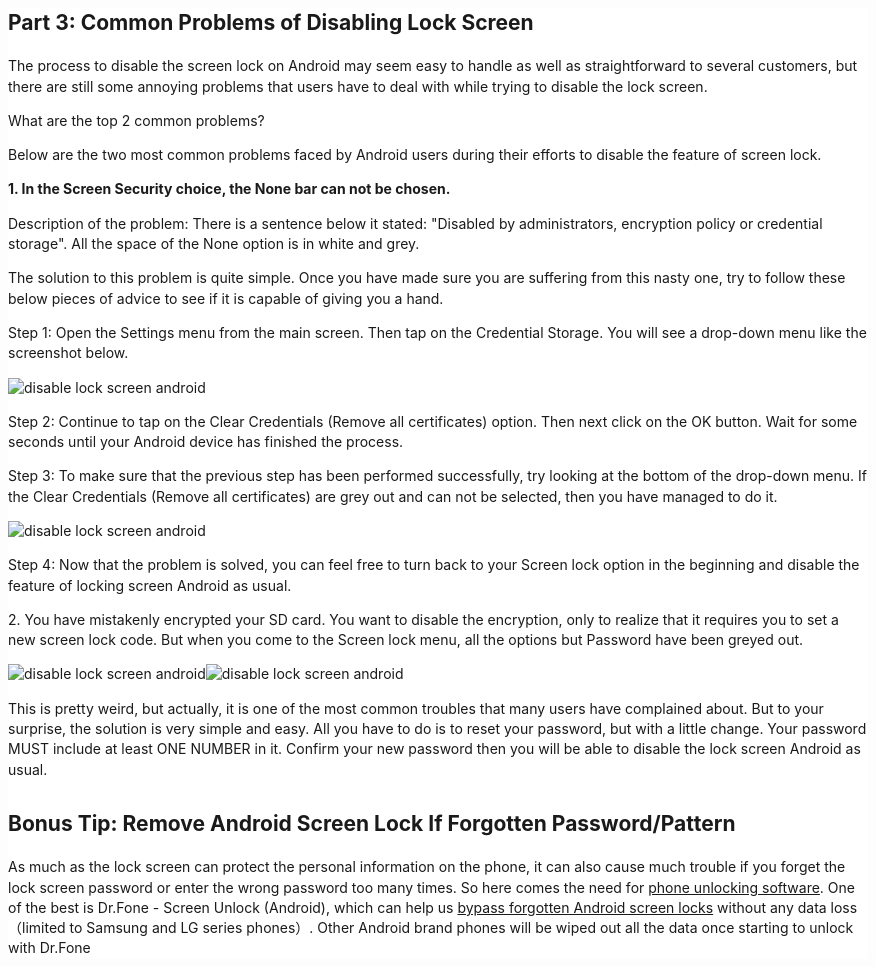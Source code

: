 ## Part 3: Common Problems of Disabling Lock Screen

The process to disable the screen lock on Android may seem easy to handle as well as straightforward to several customers, but there are still some annoying problems that users have to deal with while trying to disable the lock screen.

What are the top 2 common problems?

Below are the two most common problems faced by Android users during their efforts to disable the feature of screen lock.

**1\. In the Screen Security choice, the None bar can not be chosen.**

Description of the problem: There is a sentence below it stated: "Disabled by administrators, encryption policy or credential storage". All the space of the None option is in white and grey.

The solution to this problem is quite simple. Once you have made sure you are suffering from this nasty one, try to follow these below pieces of advice to see if it is capable of giving you a hand.

Step 1: Open the Settings menu from the main screen. Then tap on the Credential Storage. You will see a drop-down menu like the screenshot below.

![disable lock screen android](https://images.wondershare.com/drfone/others/14556834486843.jpg)

Step 2: Continue to tap on the Clear Credentials (Remove all certificates) option. Then next click on the OK button. Wait for some seconds until your Android device has finished the process.

Step 3: To make sure that the previous step has been performed successfully, try looking at the bottom of the drop-down menu. If the Clear Credentials (Remove all certificates) are grey out and can not be selected, then you have managed to do it.

![disable lock screen android](https://images.wondershare.com/drfone/others/14556833184389.jpg)

Step 4: Now that the problem is solved, you can feel free to turn back to your Screen lock option in the beginning and disable the feature of locking screen Android as usual.

2\. You have mistakenly encrypted your SD card. You want to disable the encryption, only to realize that it requires you to set a new screen lock code. But when you come to the Screen lock menu, all the options but Password have been greyed out.

![disable lock screen android](https://images.wondershare.com/drfone/others/14555323367933.jpg)![disable lock screen android](https://images.wondershare.com/drfone/others/14555323405268.jpg)

This is pretty weird, but actually, it is one of the most common troubles that many users have complained about. But to your surprise, the solution is very simple and easy. All you have to do is to reset your password, but with a little change. Your password MUST include at least ONE NUMBER in it. Confirm your new password then you will be able to disable the lock screen Android as usual.

## Bonus Tip: Remove Android Screen Lock If Forgotten Password/Pattern

<iframe width="560" height="315" src="https://www.youtube.com/embed/68FqgS6Ym8E" title="YouTube video player" frameborder="0" allow="accelerometer; autoplay; clipboard-write; encrypted-media; gyroscope; picture-in-picture" allowfullscreen="allowfullscreen"></iframe>

As much as the lock screen can protect the personal information on the phone, it can also cause much trouble if you forget the lock screen password or enter the wrong password too many times. So here comes the need for [phone unlocking software](https://drfone.wondershare.com/sim-unlock/android-unlock-software.html). One of the best is Dr.Fone - Screen Unlock (Android), which can help us [bypass forgotten Android screen locks](https://drfone.wondershare.com/unlock/9-ways-to-bypass-samsung-lock-screen-pattern-pin-password-fingerprint.html) without any data loss（limited to Samsung and LG series phones）. Other Android brand phones will be wiped out all the data once starting to unlock with Dr.Fone
